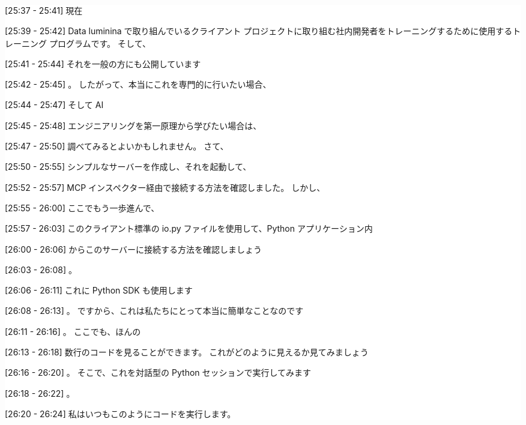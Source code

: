 [25:37 - 25:41]
現在

[25:39 - 25:42]
Data luminina で取り組んでいるクライアント プロジェクトに取り組む社内開発者をトレーニングするために使用するトレーニング プログラムです。 そして、

[25:41 - 25:44]
それを一般の方にも公開しています

[25:42 - 25:45]
。 したがって、本当にこれを専門的に行いたい場合、

[25:44 - 25:47]
そして AI

[25:45 - 25:48]
エンジニアリングを第一原理から学びたい場合は、

[25:47 - 25:50]
調べてみるとよいかもしれません。 さて、

[25:50 - 25:55]
シンプルなサーバーを作成し、それを起動して、

[25:52 - 25:57]
MCP インスペクター経由で接続する方法を確認しました。 しかし、

[25:55 - 26:00]
ここでもう一歩進んで、

[25:57 - 26:03]
このクライアント標準の io.py ファイルを使用して、Python アプリケーション内

[26:00 - 26:06]
からこのサーバーに接続する方法を確認しましょう

[26:03 - 26:08]
。

[26:06 - 26:11]
これに Python SDK も使用します

[26:08 - 26:13]
。 ですから、これは私たちにとって本当に簡単なことなのです

[26:11 - 26:16]
。 ここでも、ほんの

[26:13 - 26:18]
数行のコードを見ることができます。 これがどのように見えるか見てみましょう

[26:16 - 26:20]
。 そこで、これを対話型の Python セッションで実行してみます

[26:18 - 26:22]
。

[26:20 - 26:24]
私はいつもこのようにコードを実行します。
